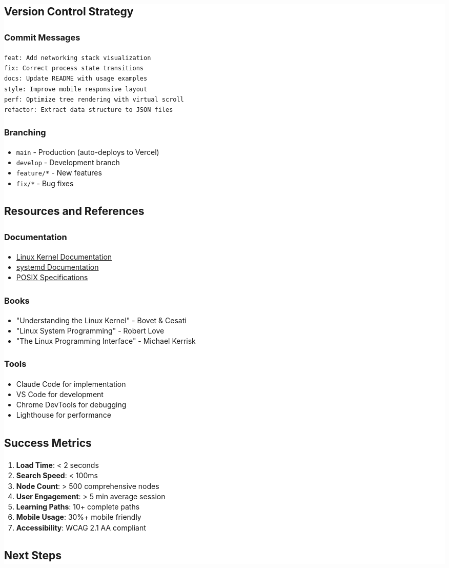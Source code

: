 ## Version Control Strategy

### Commit Messages
```
feat: Add networking stack visualization
fix: Correct process state transitions
docs: Update README with usage examples
style: Improve mobile responsive layout
perf: Optimize tree rendering with virtual scroll
refactor: Extract data structure to JSON files
```

### Branching
- `main` - Production (auto-deploys to Vercel)
- `develop` - Development branch
- `feature/*` - New features
- `fix/*` - Bug fixes

## Resources and References

### Documentation
- [Linux Kernel Documentation](https://www.kernel.org/doc/)
- [systemd Documentation](https://systemd.io/)
- [POSIX Specifications](https://pubs.opengroup.org/onlinepubs/9699919799/)

### Books
- "Understanding the Linux Kernel" - Bovet & Cesati
- "Linux System Programming" - Robert Love
- "The Linux Programming Interface" - Michael Kerrisk

### Tools
- Claude Code for implementation
- VS Code for development
- Chrome DevTools for debugging
- Lighthouse for performance

## Success Metrics

1. **Load Time**: < 2 seconds
2. **Search Speed**: < 100ms
3. **Node Count**: > 500 comprehensive nodes
4. **User Engagement**: > 5 min average session
5. **Learning Paths**: 10+ complete paths
6. **Mobile Usage**: 30%+ mobile friendly
7. **Accessibility**: WCAG 2.1 AA compliant

## Next Steps
